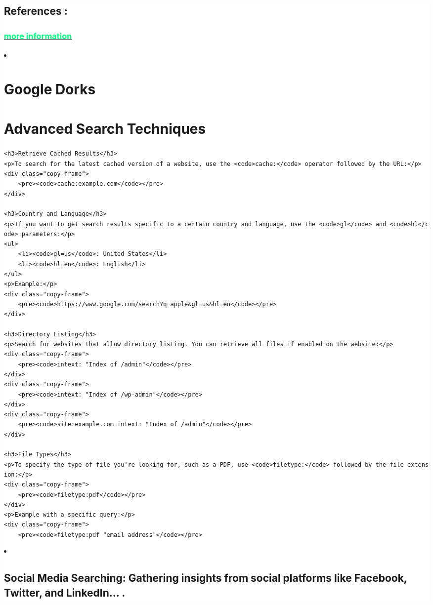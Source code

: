 <h2>References : </h2>
 <a href="https://github.com/techgaun/github-dorks"><font color="SpringGreen"><h3> more information </h3> </font></a> 

<li> <h1> Google Dorks </h1>
   <h1>Advanced Search Techniques</h1>

    <h3>Retrieve Cached Results</h3>
    <p>To search for the latest cached version of a website, use the <code>cache:</code> operator followed by the URL:</p>
    <div class="copy-frame">
        <pre><code>cache:example.com</code></pre>
    </div>

    <h3>Country and Language</h3>
    <p>If you want to get search results specific to a certain country and language, use the <code>gl</code> and <code>hl</code> parameters:</p>
    <ul>
        <li><code>gl=us</code>: United States</li>
        <li><code>hl=en</code>: English</li>
    </ul>
    <p>Example:</p>
    <div class="copy-frame">
        <pre><code>https://www.google.com/search?q=apple&gl=us&hl=en</code></pre>
    </div>

    <h3>Directory Listing</h3>
    <p>Search for websites that allow directory listing. You can retrieve all files if enabled on the website:</p>
    <div class="copy-frame">
        <pre><code>intext: "Index of /admin"</code></pre>
    </div>
    <div class="copy-frame">
        <pre><code>intext: "Index of /wp-admin"</code></pre>
    </div>
    <div class="copy-frame">
        <pre><code>site:example.com intext: "Index of /admin"</code></pre>
    </div>

    <h3>File Types</h3>
    <p>To specify the type of file you're looking for, such as a PDF, use <code>filetype:</code> followed by the file extension:</p>
    <div class="copy-frame">
        <pre><code>filetype:pdf</code></pre>
    </div>
    <p>Example with a specific query:</p>
    <div class="copy-frame">
        <pre><code>filetype:pdf "email address"</code></pre>
</p>
</li>
            <li><h2> Social Media Searching: Gathering insights from social platforms like Facebook, Twitter, and LinkedIn... .</h2> </li>
        </ul>
    </section>
